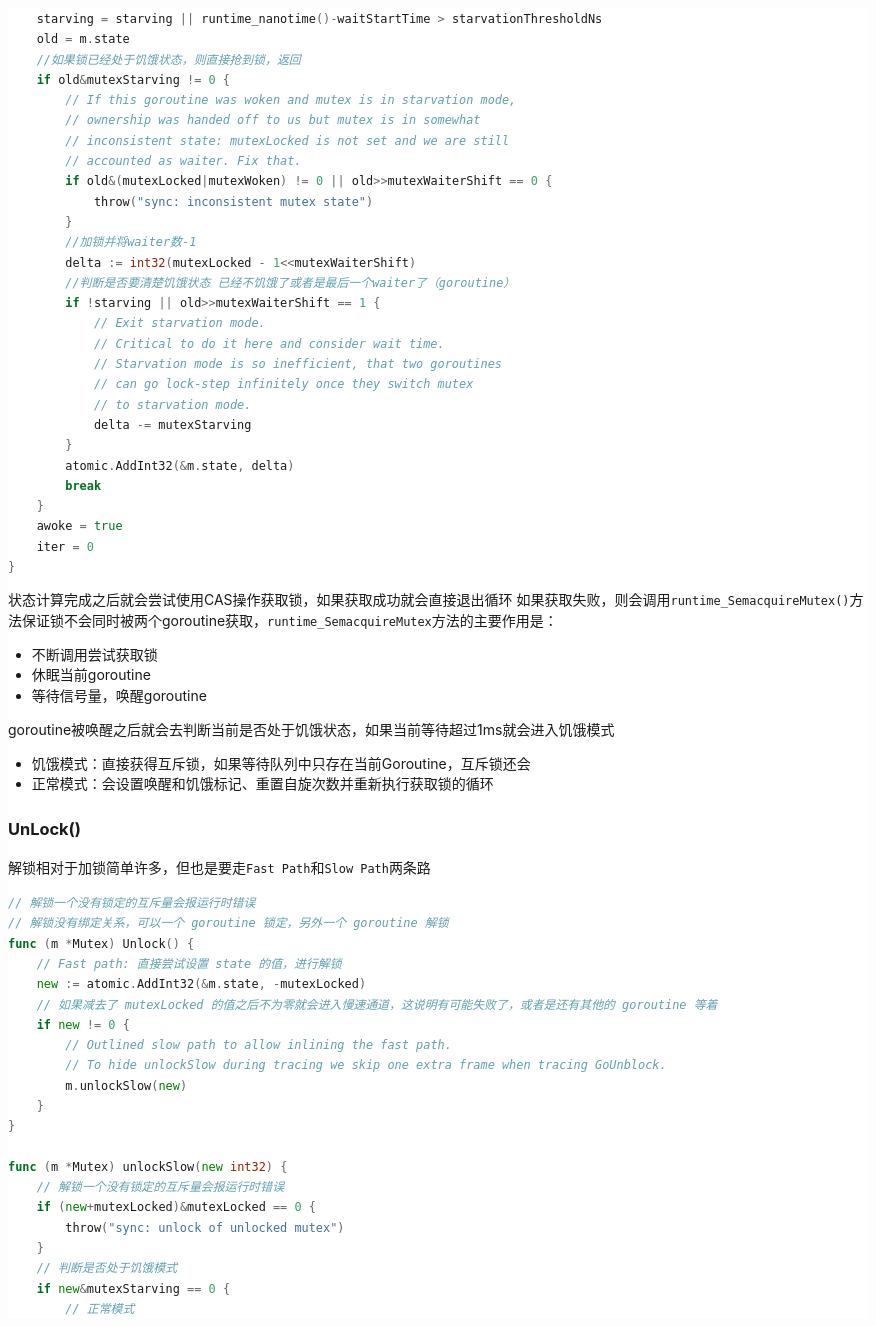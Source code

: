 ```go
    starving = starving || runtime_nanotime()-waitStartTime > starvationThresholdNs
    old = m.state
    //如果锁已经处于饥饿状态，则直接抢到锁，返回
    if old&mutexStarving != 0 {
        // If this goroutine was woken and mutex is in starvation mode,
        // ownership was handed off to us but mutex is in somewhat
        // inconsistent state: mutexLocked is not set and we are still
        // accounted as waiter. Fix that.
        if old&(mutexLocked|mutexWoken) != 0 || old>>mutexWaiterShift == 0 {
            throw("sync: inconsistent mutex state")
        }
        //加锁并将waiter数-1
        delta := int32(mutexLocked - 1<<mutexWaiterShift)
        //判断是否要清楚饥饿状态 已经不饥饿了或者是最后一个waiter了（goroutine）
        if !starving || old>>mutexWaiterShift == 1 {
            // Exit starvation mode.
            // Critical to do it here and consider wait time.
            // Starvation mode is so inefficient, that two goroutines
            // can go lock-step infinitely once they switch mutex
            // to starvation mode.
            delta -= mutexStarving
        }
        atomic.AddInt32(&m.state, delta)
        break
    }
    awoke = true
    iter = 0
}
```

状态计算完成之后就会尝试使用CAS操作获取锁，如果获取成功就会直接退出循环
如果获取失败，则会调用`runtime_SemacquireMutex()`方法保证锁不会同时被两个goroutine获取，`runtime_SemacquireMutex`方法的主要作用是：
- 不断调用尝试获取锁
- 休眠当前goroutine
- 等待信号量，唤醒goroutine

goroutine被唤醒之后就会去判断当前是否处于饥饿状态，如果当前等待超过1ms就会进入饥饿模式
- 饥饿模式：直接获得互斥锁，如果等待队列中只存在当前Goroutine，互斥锁还会
- 正常模式：会设置唤醒和饥饿标记、重置自旋次数并重新执行获取锁的循环
### UnLock()

解锁相对于加锁简单许多，但也是要走`Fast Path`和`Slow Path`两条路
```go
// 解锁一个没有锁定的互斥量会报运行时错误
// 解锁没有绑定关系，可以一个 goroutine 锁定，另外一个 goroutine 解锁
func (m *Mutex) Unlock() {
	// Fast path: 直接尝试设置 state 的值，进行解锁
	new := atomic.AddInt32(&m.state, -mutexLocked)
    // 如果减去了 mutexLocked 的值之后不为零就会进入慢速通道，这说明有可能失败了，或者是还有其他的 goroutine 等着
	if new != 0 {
		// Outlined slow path to allow inlining the fast path.
		// To hide unlockSlow during tracing we skip one extra frame when tracing GoUnblock.
		m.unlockSlow(new)
	}
}

func (m *Mutex) unlockSlow(new int32) {
    // 解锁一个没有锁定的互斥量会报运行时错误
	if (new+mutexLocked)&mutexLocked == 0 {
		throw("sync: unlock of unlocked mutex")
	}
    // 判断是否处于饥饿模式
	if new&mutexStarving == 0 {
        // 正常模式
```